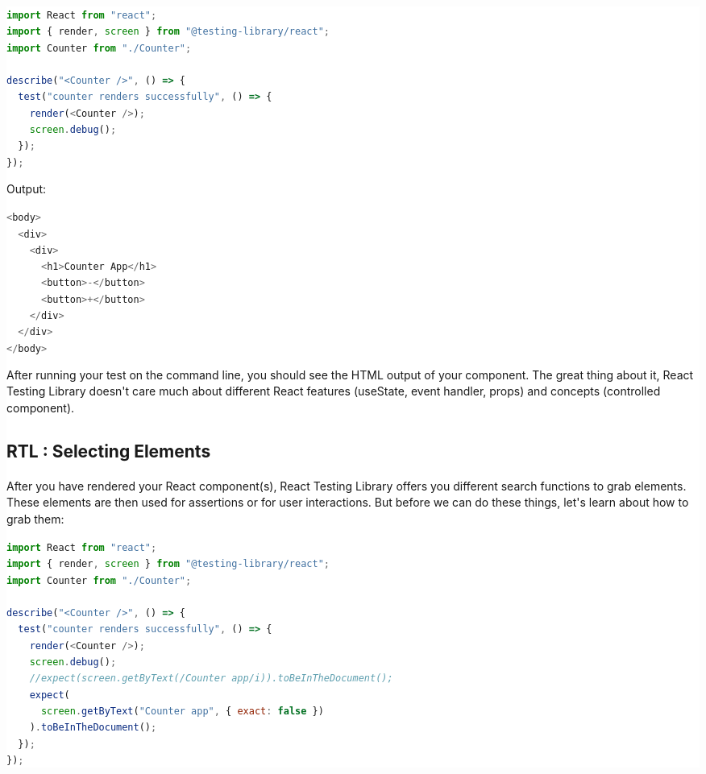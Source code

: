 
```js
import React from "react";
import { render, screen } from "@testing-library/react";
import Counter from "./Counter";

describe("<Counter />", () => {
  test("counter renders successfully", () => {
    render(<Counter />);
    screen.debug();
  });
});
```

Output:

```js
<body>
  <div>
    <div>
      <h1>Counter App</h1>
      <button>-</button>
      <button>+</button>
    </div>
  </div>
</body>
```

After running your test on the command line, you should see the HTML output of your component. The great thing about it, React Testing Library doesn't care much about different React features (useState, event handler, props) and concepts (controlled component).

## RTL : Selecting Elements

After you have rendered your React component(s), React Testing Library offers you different search functions to grab elements. These elements are then used for assertions or for user interactions. But before we can do these things, let's learn about how to grab them:

```js
import React from "react";
import { render, screen } from "@testing-library/react";
import Counter from "./Counter";

describe("<Counter />", () => {
  test("counter renders successfully", () => {
    render(<Counter />);
    screen.debug();
    //expect(screen.getByText(/Counter app/i)).toBeInTheDocument();
    expect(
      screen.getByText("Counter app", { exact: false })
    ).toBeInTheDocument();
  });
});
```
